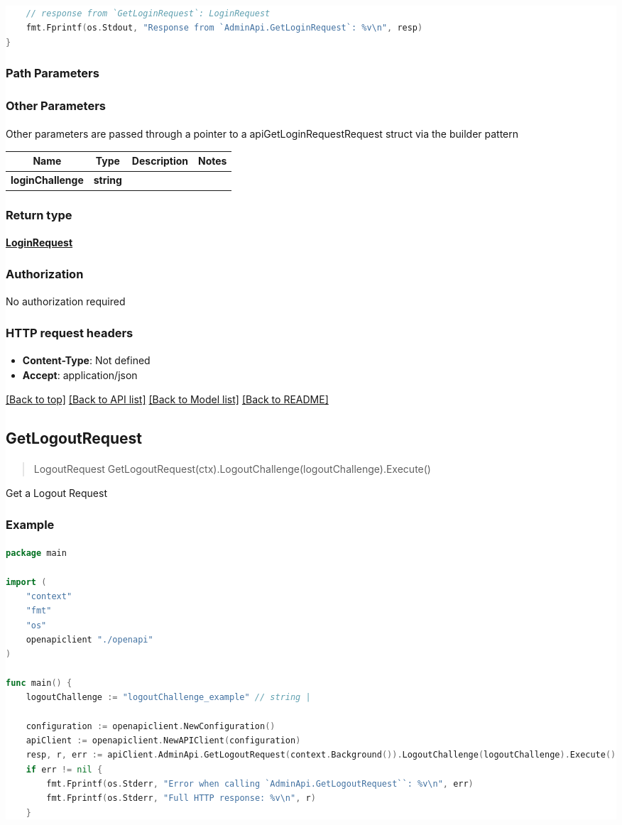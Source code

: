 ```go
    // response from `GetLoginRequest`: LoginRequest
    fmt.Fprintf(os.Stdout, "Response from `AdminApi.GetLoginRequest`: %v\n", resp)
}
```

### Path Parameters



### Other Parameters

Other parameters are passed through a pointer to a apiGetLoginRequestRequest struct via the builder pattern


Name | Type | Description  | Notes
------------- | ------------- | ------------- | -------------
 **loginChallenge** | **string** |  | 

### Return type

[**LoginRequest**](LoginRequest.md)

### Authorization

No authorization required

### HTTP request headers

- **Content-Type**: Not defined
- **Accept**: application/json

[[Back to top]](#) [[Back to API list]](../README.md#documentation-for-api-endpoints)
[[Back to Model list]](../README.md#documentation-for-models)
[[Back to README]](../README.md)


## GetLogoutRequest

> LogoutRequest GetLogoutRequest(ctx).LogoutChallenge(logoutChallenge).Execute()

Get a Logout Request



### Example

```go
package main

import (
    "context"
    "fmt"
    "os"
    openapiclient "./openapi"
)

func main() {
    logoutChallenge := "logoutChallenge_example" // string | 

    configuration := openapiclient.NewConfiguration()
    apiClient := openapiclient.NewAPIClient(configuration)
    resp, r, err := apiClient.AdminApi.GetLogoutRequest(context.Background()).LogoutChallenge(logoutChallenge).Execute()
    if err != nil {
        fmt.Fprintf(os.Stderr, "Error when calling `AdminApi.GetLogoutRequest``: %v\n", err)
        fmt.Fprintf(os.Stderr, "Full HTTP response: %v\n", r)
    }
```